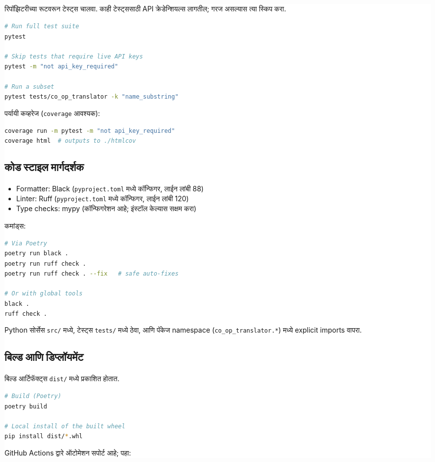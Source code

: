 रिपॉझिटरीच्या रूटवरून टेस्ट्स चालवा. काही टेस्ट्ससाठी API क्रेडेन्शियल्स लागतील; गरज असल्यास त्या स्किप करा.

```bash
# Run full test suite
pytest

# Skip tests that require live API keys
pytest -m "not api_key_required"

# Run a subset
pytest tests/co_op_translator -k "name_substring"
```

पर्यायी कव्हरेज (`coverage` आवश्यक):

```bash
coverage run -m pytest -m "not api_key_required"
coverage html  # outputs to ./htmlcov
```

## कोड स्टाइल मार्गदर्शक

- Formatter: Black (`pyproject.toml` मध्ये कॉन्फिगर, लाईन लांबी 88)
- Linter: Ruff (`pyproject.toml` मध्ये कॉन्फिगर, लाईन लांबी 120)
- Type checks: mypy (कॉन्फिगरेशन आहे; इंस्टॉल केल्यास सक्षम करा)

कमांड्स:

```bash
# Via Poetry
poetry run black .
poetry run ruff check .
poetry run ruff check . --fix   # safe auto‑fixes

# Or with global tools
black .
ruff check .
```

Python सोर्सेस `src/` मध्ये, टेस्ट्स `tests/` मध्ये ठेवा, आणि पॅकेज namespace (`co_op_translator.*`) मध्ये explicit imports वापरा.

## बिल्ड आणि डिप्लॉयमेंट

बिल्ड आर्टिफॅक्ट्स `dist/` मध्ये प्रकाशित होतात.

```bash
# Build (Poetry)
poetry build

# Local install of the built wheel
pip install dist/*.whl
```

GitHub Actions द्वारे ऑटोमेशन सपोर्ट आहे; पहा:
